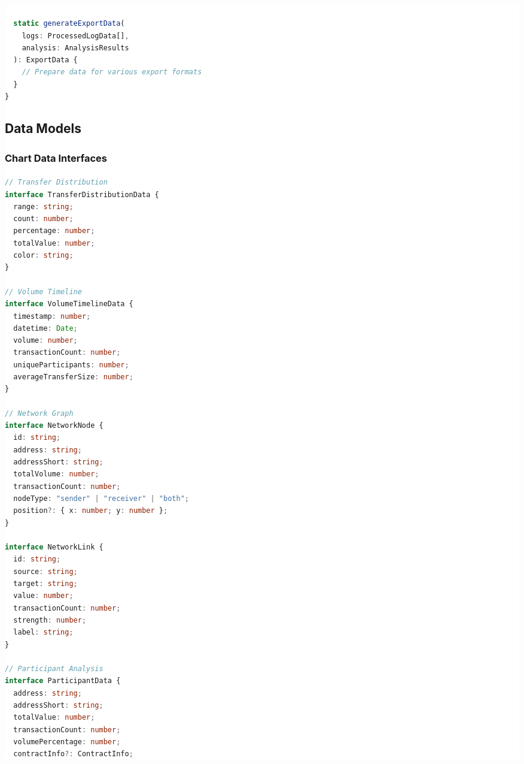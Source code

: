 ```typescript

  static generateExportData(
    logs: ProcessedLogData[],
    analysis: AnalysisResults
  ): ExportData {
    // Prepare data for various export formats
  }
}
```

## Data Models

### Chart Data Interfaces

```typescript
// Transfer Distribution
interface TransferDistributionData {
  range: string;
  count: number;
  percentage: number;
  totalValue: number;
  color: string;
}

// Volume Timeline
interface VolumeTimelineData {
  timestamp: number;
  datetime: Date;
  volume: number;
  transactionCount: number;
  uniqueParticipants: number;
  averageTransferSize: number;
}

// Network Graph
interface NetworkNode {
  id: string;
  address: string;
  addressShort: string;
  totalVolume: number;
  transactionCount: number;
  nodeType: "sender" | "receiver" | "both";
  position?: { x: number; y: number };
}

interface NetworkLink {
  id: string;
  source: string;
  target: string;
  value: number;
  transactionCount: number;
  strength: number;
  label: string;
}

// Participant Analysis
interface ParticipantData {
  address: string;
  addressShort: string;
  totalValue: number;
  transactionCount: number;
  volumePercentage: number;
  contractInfo?: ContractInfo;
```